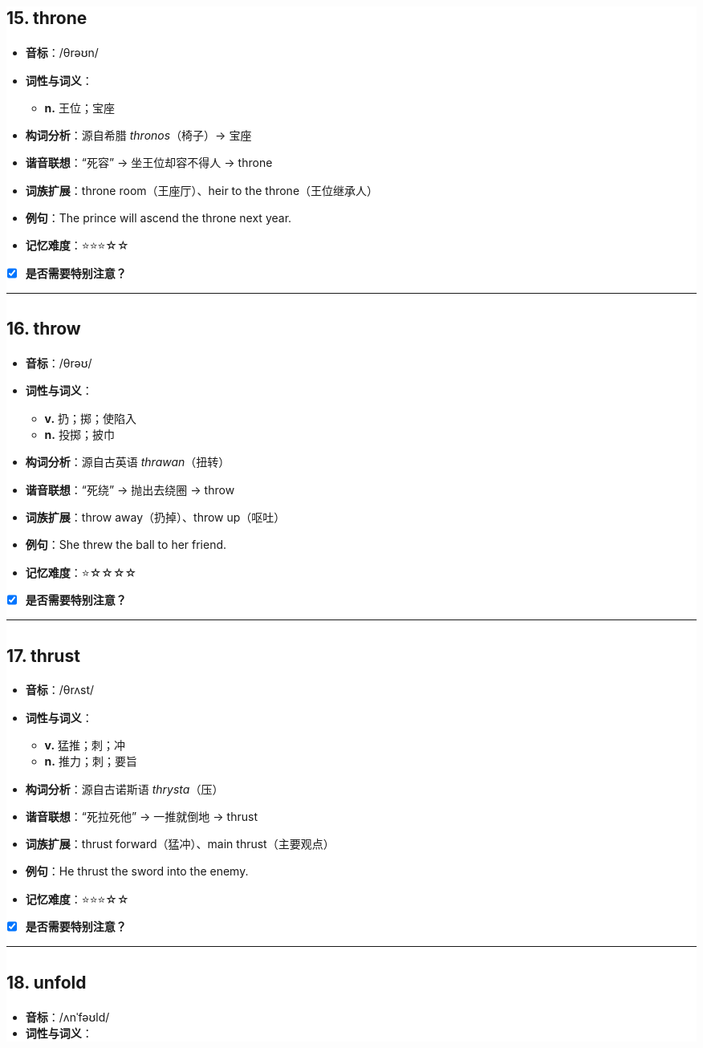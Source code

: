 
## 15. **throne**

* **音标**：/θrəʊn/
* **词性与词义**：

  * **n.** 王位；宝座
* **构词分析**：源自希腊 *thronos*（椅子）→ 宝座
* **谐音联想**：“死容” → 坐王位却容不得人 → throne
* **词族扩展**：throne room（王座厅）、heir to the throne（王位继承人）
* **例句**：The prince will ascend the throne next year.
* **记忆难度**：⭐⭐⭐☆☆
* [x] **是否需要特别注意？**

---

## 16. **throw**

* **音标**：/θrəʊ/
* **词性与词义**：

  * **v.** 扔；掷；使陷入
  * **n.** 投掷；披巾
* **构词分析**：源自古英语 *thrawan*（扭转）
* **谐音联想**：“死绕” → 抛出去绕圈 → throw
* **词族扩展**：throw away（扔掉）、throw up（呕吐）
* **例句**：She threw the ball to her friend.
* **记忆难度**：⭐☆☆☆☆
* [x] **是否需要特别注意？**

---

## 17. **thrust**

* **音标**：/θrʌst/
* **词性与词义**：

  * **v.** 猛推；刺；冲
  * **n.** 推力；刺；要旨
* **构词分析**：源自古诺斯语 *thrysta*（压）
* **谐音联想**：“死拉死他” → 一推就倒地 → thrust
* **词族扩展**：thrust forward（猛冲）、main thrust（主要观点）
* **例句**：He thrust the sword into the enemy.
* **记忆难度**：⭐⭐⭐☆☆
* [x] **是否需要特别注意？**

---

## 18. **unfold**

* **音标**：/ʌnˈfəʊld/
* **词性与词义**：

